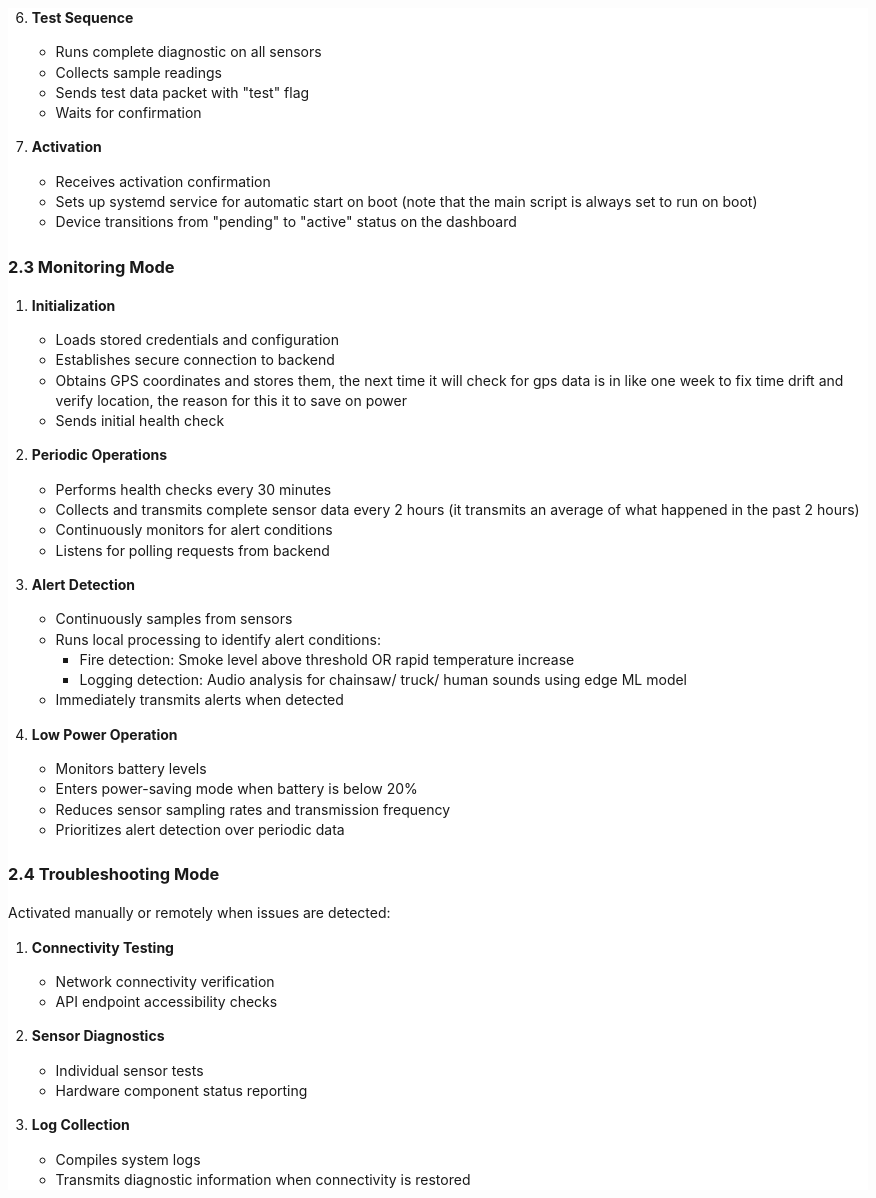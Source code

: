 6. **Test Sequence**
   - Runs complete diagnostic on all sensors
   - Collects sample readings
   - Sends test data packet with "test" flag
   - Waits for confirmation

7. **Activation**
   - Receives activation confirmation
   - Sets up systemd service for automatic start on boot (note that the main script is always set to run on boot)
   - Device transitions from "pending" to "active" status on the dashboard

### 2.3 Monitoring Mode

1. **Initialization**
   - Loads stored credentials and configuration
   - Establishes secure connection to backend
   - Obtains GPS coordinates and stores them, the next time it will check for gps data is in like one week to fix time drift and verify location, the reason for this it to save on power
   - Sends initial health check

2. **Periodic Operations**
   - Performs health checks every 30 minutes
   - Collects and transmits complete sensor data every 2 hours (it transmits an average of what happened in the past 2 hours)
   - Continuously monitors for alert conditions
   - Listens for polling requests from backend

3. **Alert Detection**
   - Continuously samples from sensors
   - Runs local processing to identify alert conditions:
     - Fire detection: Smoke level above threshold OR rapid temperature increase
     - Logging detection: Audio analysis for chainsaw/ truck/ human sounds using edge ML model
   - Immediately transmits alerts when detected

4. **Low Power Operation**
   - Monitors battery levels
   - Enters power-saving mode when battery is below 20%
   - Reduces sensor sampling rates and transmission frequency
   - Prioritizes alert detection over periodic data

### 2.4 Troubleshooting Mode

Activated manually or remotely when issues are detected:

1. **Connectivity Testing**
   - Network connectivity verification
   - API endpoint accessibility checks

2. **Sensor Diagnostics**
   - Individual sensor tests
   - Hardware component status reporting

3. **Log Collection**
   - Compiles system logs
   - Transmits diagnostic information when connectivity is restored

